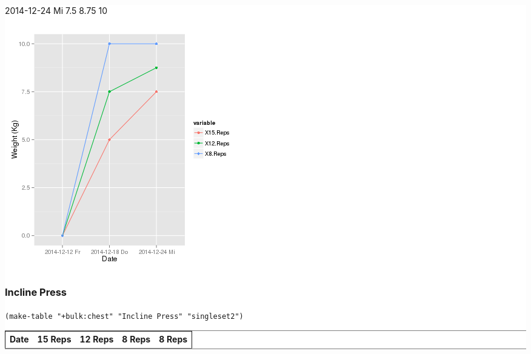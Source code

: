 
<tr>
<td class="left">2014-12-24 Mi</td>
<td class="right">7.5</td>
<td class="right">8.75</td>
<td class="right">10</td>
</tr>
</tbody>
</table>

![img](img/inclinefly-r.png)

### Incline Press<a id="sec-2-1-2" name="sec-2-1-2"></a>

    (make-table "+bulk:chest" "Incline Press" "singleset2")

<table border="2" cellspacing="0" cellpadding="6" rules="groups" frame="hsides">


<colgroup>
<col  class="left" />

<col  class="right" />

<col  class="right" />

<col  class="right" />

<col  class="right" />
</colgroup>
<thead>
<tr>
<th scope="col" class="left">Date</th>
<th scope="col" class="right">15 Reps</th>
<th scope="col" class="right">12 Reps</th>
<th scope="col" class="right">8 Reps</th>
<th scope="col" class="right">8 Reps</th>
</tr>
</thead>
